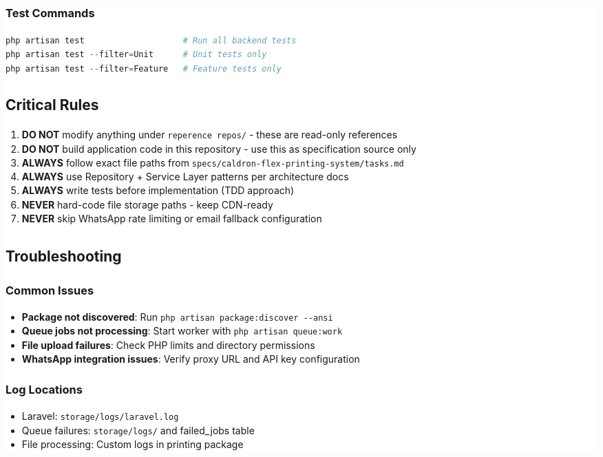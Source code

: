 ### Test Commands
```powershell
php artisan test                    # Run all backend tests
php artisan test --filter=Unit      # Unit tests only
php artisan test --filter=Feature   # Feature tests only
```

## Critical Rules

1. **DO NOT** modify anything under `reperence repos/` - these are read-only references
2. **DO NOT** build application code in this repository - use this as specification source only
3. **ALWAYS** follow exact file paths from `specs/caldron-flex-printing-system/tasks.md`
4. **ALWAYS** use Repository + Service Layer patterns per architecture docs
5. **ALWAYS** write tests before implementation (TDD approach)
6. **NEVER** hard-code file storage paths - keep CDN-ready
7. **NEVER** skip WhatsApp rate limiting or email fallback configuration

## Troubleshooting

### Common Issues
- **Package not discovered**: Run `php artisan package:discover --ansi`
- **Queue jobs not processing**: Start worker with `php artisan queue:work`
- **File upload failures**: Check PHP limits and directory permissions
- **WhatsApp integration issues**: Verify proxy URL and API key configuration

### Log Locations
- Laravel: `storage/logs/laravel.log`
- Queue failures: `storage/logs/` and failed_jobs table
- File processing: Custom logs in printing package
